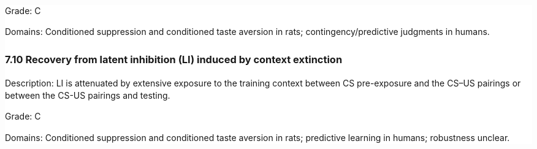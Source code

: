 Grade: C

Domains: Conditioned suppression and conditioned taste aversion in rats; contingency/predictive judgments in humans.

### 7.10 Recovery from latent inhibition (LI) induced by context extinction

Description: LI is attenuated by extensive exposure to the training context between CS pre-exposure and the CS–US pairings or between the CS-US pairings and testing.

Grade: C

Domains: Conditioned suppression and conditioned taste aversion in rats; predictive learning in humans; robustness unclear.


